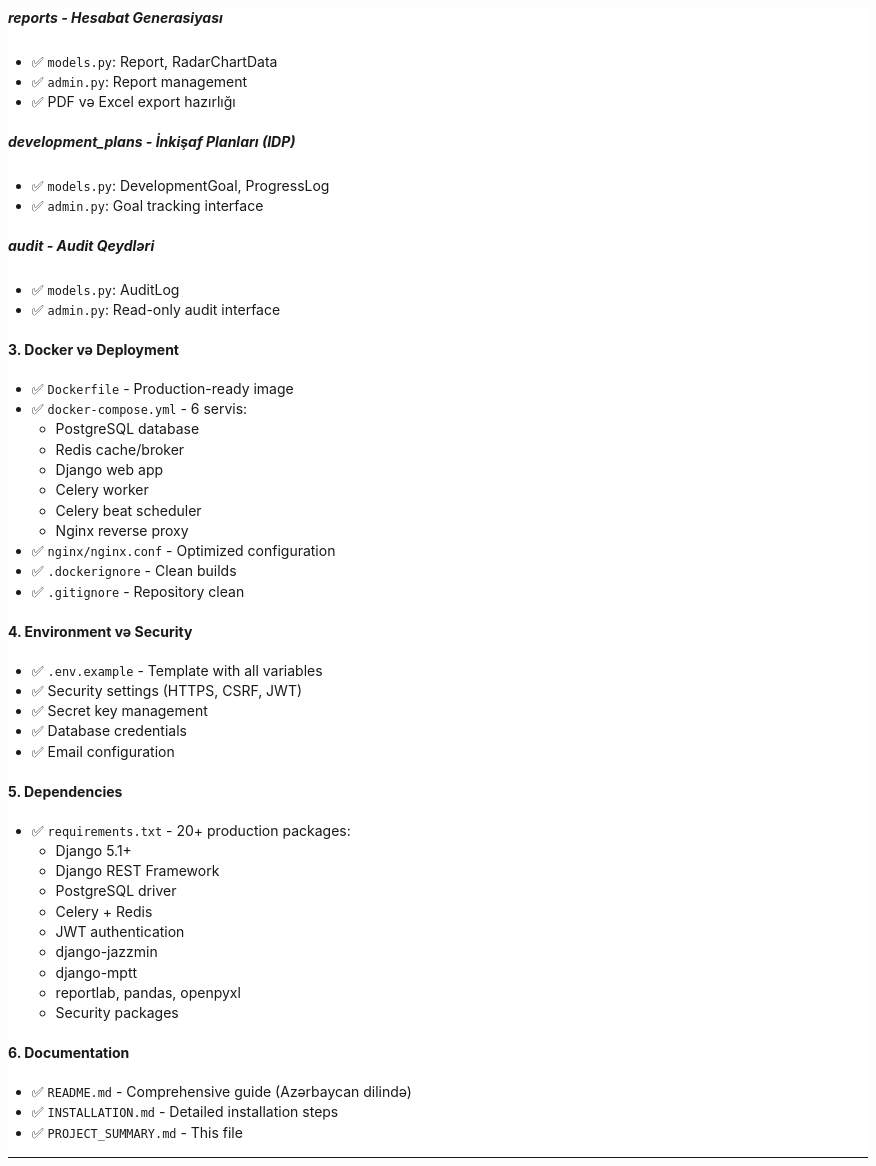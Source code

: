 ##### **reports** - Hesabat Generasiyası
- ✅ `models.py`: Report, RadarChartData
- ✅ `admin.py`: Report management
- ✅ PDF və Excel export hazırlığı

##### **development_plans** - İnkişaf Planları (IDP)
- ✅ `models.py`: DevelopmentGoal, ProgressLog
- ✅ `admin.py`: Goal tracking interface

##### **audit** - Audit Qeydləri
- ✅ `models.py`: AuditLog
- ✅ `admin.py`: Read-only audit interface

#### 3. **Docker və Deployment**
- ✅ `Dockerfile` - Production-ready image
- ✅ `docker-compose.yml` - 6 servis:
  - PostgreSQL database
  - Redis cache/broker
  - Django web app
  - Celery worker
  - Celery beat scheduler
  - Nginx reverse proxy
- ✅ `nginx/nginx.conf` - Optimized configuration
- ✅ `.dockerignore` - Clean builds
- ✅ `.gitignore` - Repository clean

#### 4. **Environment və Security**
- ✅ `.env.example` - Template with all variables
- ✅ Security settings (HTTPS, CSRF, JWT)
- ✅ Secret key management
- ✅ Database credentials
- ✅ Email configuration

#### 5. **Dependencies**
- ✅ `requirements.txt` - 20+ production packages:
  - Django 5.1+
  - Django REST Framework
  - PostgreSQL driver
  - Celery + Redis
  - JWT authentication
  - django-jazzmin
  - django-mptt
  - reportlab, pandas, openpyxl
  - Security packages

#### 6. **Documentation**
- ✅ `README.md` - Comprehensive guide (Azərbaycan dilində)
- ✅ `INSTALLATION.md` - Detailed installation steps
- ✅ `PROJECT_SUMMARY.md` - This file

---
